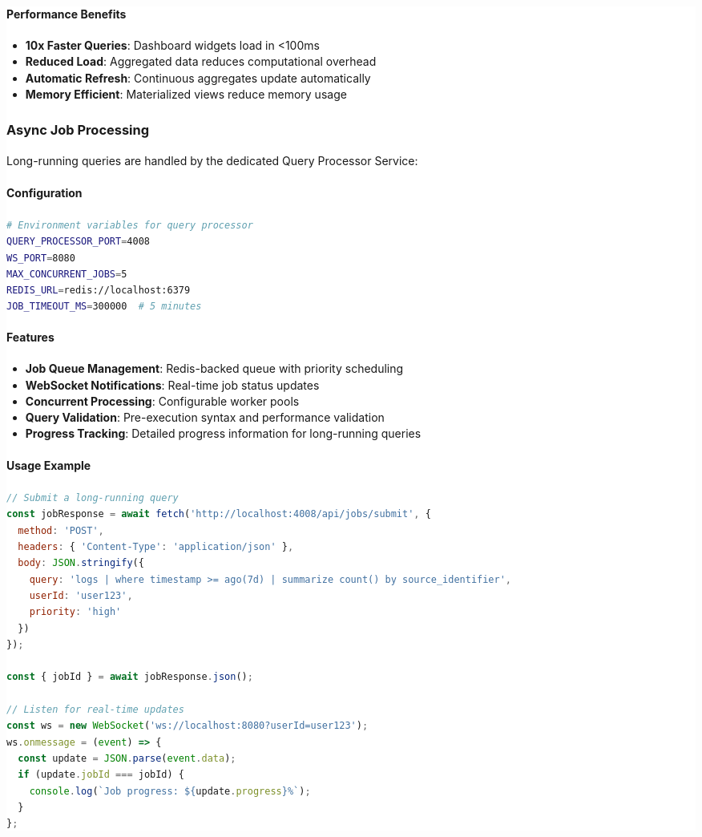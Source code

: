#### Performance Benefits
- **10x Faster Queries**: Dashboard widgets load in <100ms
- **Reduced Load**: Aggregated data reduces computational overhead
- **Automatic Refresh**: Continuous aggregates update automatically
- **Memory Efficient**: Materialized views reduce memory usage

### Async Job Processing

Long-running queries are handled by the dedicated Query Processor Service:

#### Configuration
```bash
# Environment variables for query processor
QUERY_PROCESSOR_PORT=4008
WS_PORT=8080
MAX_CONCURRENT_JOBS=5
REDIS_URL=redis://localhost:6379
JOB_TIMEOUT_MS=300000  # 5 minutes
```

#### Features
- **Job Queue Management**: Redis-backed queue with priority scheduling
- **WebSocket Notifications**: Real-time job status updates
- **Concurrent Processing**: Configurable worker pools
- **Query Validation**: Pre-execution syntax and performance validation
- **Progress Tracking**: Detailed progress information for long-running queries

#### Usage Example
```javascript
// Submit a long-running query
const jobResponse = await fetch('http://localhost:4008/api/jobs/submit', {
  method: 'POST',
  headers: { 'Content-Type': 'application/json' },
  body: JSON.stringify({
    query: 'logs | where timestamp >= ago(7d) | summarize count() by source_identifier',
    userId: 'user123',
    priority: 'high'
  })
});

const { jobId } = await jobResponse.json();

// Listen for real-time updates
const ws = new WebSocket('ws://localhost:8080?userId=user123');
ws.onmessage = (event) => {
  const update = JSON.parse(event.data);
  if (update.jobId === jobId) {
    console.log(`Job progress: ${update.progress}%`);
  }
};
```
